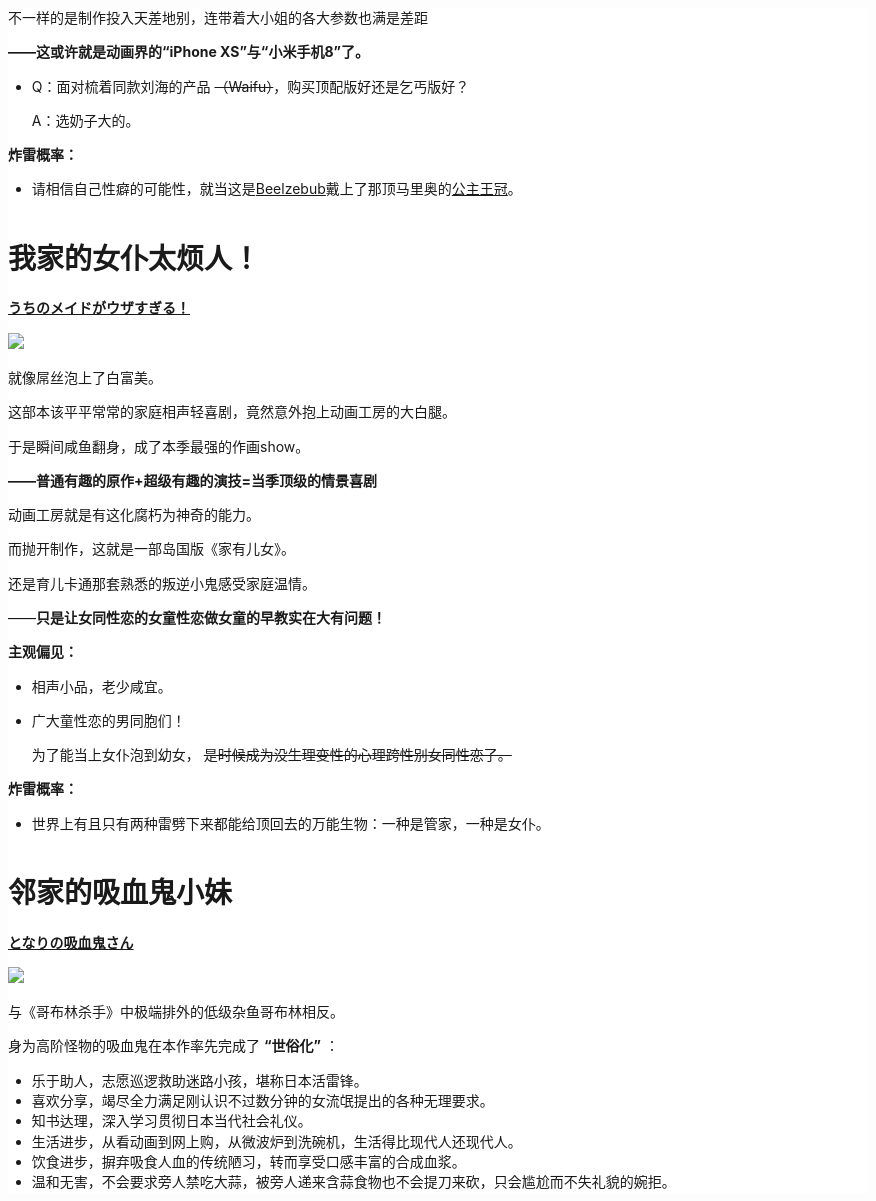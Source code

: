   不一样的是制作投入天差地别，连带着大小姐的各大参数也满是差距

  **——这或许就是动画界的“iPhone XS”与“小米手机8”了。**

- Q：面对梳着同款刘海的产品 ~~（Waifu）~~，购买顶配版好还是乞丐版好？

  A：选奶子大的。

**炸雷概率：**

- 请相信自己性癖的可能性，就当这是[Beelzebub](https://zh.wikipedia.org/wiki/%E5%B7%B4%E5%8A%9B%E8%A5%BF%E5%8D%9C)戴上了那顶马里奥的[公主王冠](https://dic.pixiv.net/a/%E3%82%B9%E3%83%BC%E3%83%91%E3%83%BC%E3%82%AF%E3%83%A9%E3%82%A6%E3%83%B3)。

# 我家的女仆太烦人！

**[うちのメイドがウザすぎる！](http://uzamaid.com/)**

![](https://wx2.sinaimg.cn/large/741f9461gy1fw6qdm31n7j212w0lv4qp.jpg)

就像屌丝泡上了白富美。

这部本该平平常常的家庭相声轻喜剧，竟然意外抱上动画工房的大白腿。

于是瞬间咸鱼翻身，成了本季最强的作画show。

**——普通有趣的原作+超级有趣的演技=当季顶级的情景喜剧**

动画工房就是有这化腐朽为神奇的能力。

而抛开制作，这就是一部岛国版《家有儿女》。

还是育儿卡通那套熟悉的叛逆小鬼感受家庭温情。

——**只是让女同性恋的女童性恋做女童的早教实在大有问题！**

**主观偏见：**

- 相声小品，老少咸宜。

- 广大童性恋的男同胞们！

  为了能当上女仆泡到幼女， ~~是时候成为没生理变性的心理跨性别女同性恋了。~~

**炸雷概率：**

- 世界上有且只有两种雷劈下来都能给顶回去的万能生物：一种是管家，一种是女仆。

# 邻家的吸血鬼小妹

**[となりの吸血鬼さん](http://kyuketsukisan-anime.com/)**

![](https://wx2.sinaimg.cn/large/741f9461gy1fw6qf3pd3ej212w0lvkjl.jpg)

与《哥布林杀手》中极端排外的低级杂鱼哥布林相反。

身为高阶怪物的吸血鬼在本作率先完成了 **“世俗化”** ：

- 乐于助人，志愿巡逻救助迷路小孩，堪称日本活雷锋。
- 喜欢分享，竭尽全力满足刚认识不过数分钟的女流氓提出的各种无理要求。
- 知书达理，深入学习贯彻日本当代社会礼仪。
- 生活进步，从看动画到网上购，从微波炉到洗碗机，生活得比现代人还现代人。
- 饮食进步，摒弃吸食人血的传统陋习，转而享受口感丰富的合成血浆。
- 温和无害，不会要求旁人禁吃大蒜，被旁人递来含蒜食物也不会提刀来砍，只会尴尬而不失礼貌的婉拒。
